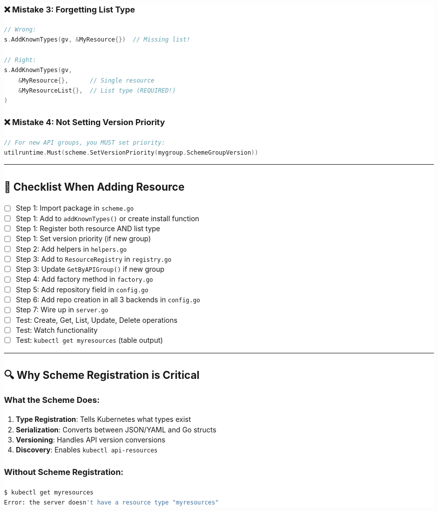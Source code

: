 ### ❌ Mistake 3: Forgetting List Type
```go
// Wrong:
s.AddKnownTypes(gv, &MyResource{})  // Missing list!

// Right:
s.AddKnownTypes(gv, 
    &MyResource{},      // Single resource
    &MyResourceList{},  // List type (REQUIRED!)
)
```

### ❌ Mistake 4: Not Setting Version Priority
```go
// For new API groups, you MUST set priority:
utilruntime.Must(scheme.SetVersionPriority(mygroup.SchemeGroupVersion))
```

---

## 🎯 Checklist When Adding Resource

- [ ] Step 1: Import package in `scheme.go`
- [ ] Step 1: Add to `addKnownTypes()` or create install function
- [ ] Step 1: Register both resource AND list type
- [ ] Step 1: Set version priority (if new group)
- [ ] Step 2: Add helpers in `helpers.go`
- [ ] Step 3: Add to `ResourceRegistry` in `registry.go`
- [ ] Step 3: Update `GetByAPIGroup()` if new group
- [ ] Step 4: Add factory method in `factory.go`
- [ ] Step 5: Add repository field in `config.go`
- [ ] Step 6: Add repo creation in all 3 backends in `config.go`
- [ ] Step 7: Wire up in `server.go`
- [ ] Test: Create, Get, List, Update, Delete operations
- [ ] Test: Watch functionality
- [ ] Test: `kubectl get myresources` (table output)

---

## 🔍 Why Scheme Registration is Critical

### What the Scheme Does:
1. **Type Registration**: Tells Kubernetes what types exist
2. **Serialization**: Converts between JSON/YAML and Go structs
3. **Versioning**: Handles API version conversions
4. **Discovery**: Enables `kubectl api-resources`

### Without Scheme Registration:
```bash
$ kubectl get myresources
Error: the server doesn't have a resource type "myresources"
```
